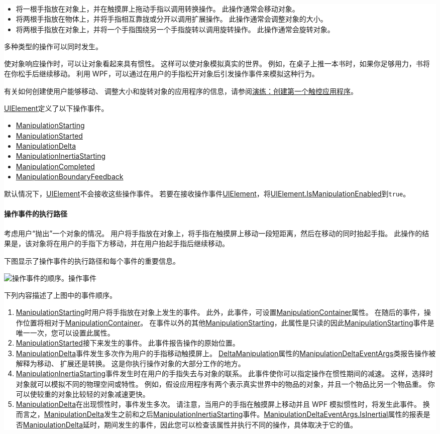 - 将一根手指放在对象上，并在触摸屏上拖动手指以调用转换操作。 此操作通常会移动对象。
- 将两根手指放在物体上，并将手指相互靠拢或分开以调用扩展操作。 此操作通常会调整对象的大小。
- 将两根手指放在对象上，并将一个手指围绕另一个手指旋转以调用旋转操作。 此操作通常会旋转对象。

多种类型的操作可以同时发生。

使对象响应操作时，可以让对象看起来具有惯性。 这样可以使对象模拟真实的世界。 例如，在桌子上推一本书时，如果你足够用力，书将在你松手后继续移动。 利用 WPF，可以通过在用户的手指松开对象后引发操作事件来模拟这种行为。

有关如何创建使用户能够移动、 调整大小和旋转对象的应用程序的信息，请参阅[演练：创建第一个触控应用程序](https://docs.microsoft.com/zh-cn/dotnet/framework/wpf/advanced/walkthrough-creating-your-first-touch-application)。

[UIElement](https://docs.microsoft.com/zh-cn/dotnet/api/system.windows.uielement)定义了以下操作事件。

- [ManipulationStarting](https://docs.microsoft.com/zh-cn/dotnet/api/system.windows.uielement.manipulationstarting)
- [ManipulationStarted](https://docs.microsoft.com/zh-cn/dotnet/api/system.windows.uielement.manipulationstarted)
- [ManipulationDelta](https://docs.microsoft.com/zh-cn/dotnet/api/system.windows.uielement.manipulationdelta)
- [ManipulationInertiaStarting](https://docs.microsoft.com/zh-cn/dotnet/api/system.windows.uielement.manipulationinertiastarting)
- [ManipulationCompleted](https://docs.microsoft.com/zh-cn/dotnet/api/system.windows.uielement.manipulationcompleted)
- [ManipulationBoundaryFeedback](https://docs.microsoft.com/zh-cn/dotnet/api/system.windows.uielement.manipulationboundaryfeedback)

默认情况下，[UIElement](https://docs.microsoft.com/zh-cn/dotnet/api/system.windows.uielement)不会接收这些操作事件。 若要在接收操作事件[UIElement](https://docs.microsoft.com/zh-cn/dotnet/api/system.windows.uielement)，将[UIElement.IsManipulationEnabled](https://docs.microsoft.com/zh-cn/dotnet/api/system.windows.uielement.ismanipulationenabled)到`true`。

#### 操作事件的执行路径

考虑用户“抛出”一个对象的情况。 用户将手指放在对象上，将手指在触摸屏上移动一段短距离，然后在移动的同时抬起手指。 此操作的结果是，该对象将在用户的手指下方移动，并在用户抬起手指后继续移动。

下图显示了操作事件的执行路径和每个事件的重要信息。

![操作事件的顺序。](https://docs.microsoft.com/zh-cn/dotnet/framework/wpf/advanced/media/ndp-manipulationevents.png)操作事件

下列内容描述了上图中的事件顺序。

1. [ManipulationStarting](https://docs.microsoft.com/zh-cn/dotnet/api/system.windows.uielement.manipulationstarting)时用户将手指放在对象上发生的事件。 此外，此事件，可设置[ManipulationContainer](https://docs.microsoft.com/zh-cn/dotnet/api/system.windows.input.manipulationstartingeventargs.manipulationcontainer)属性。 在随后的事件，操作位置将相对于[ManipulationContainer](https://docs.microsoft.com/zh-cn/dotnet/api/system.windows.input.manipulationstartingeventargs.manipulationcontainer)。 在事件以外的其他[ManipulationStarting](https://docs.microsoft.com/zh-cn/dotnet/api/system.windows.uielement.manipulationstarting)，此属性是只读的因此[ManipulationStarting](https://docs.microsoft.com/zh-cn/dotnet/api/system.windows.uielement.manipulationstarting)事件是唯一一次，您可以设置此属性。
2. [ManipulationStarted](https://docs.microsoft.com/zh-cn/dotnet/api/system.windows.uielement.manipulationstarted)接下来发生的事件。 此事件报告操作的原始位置。
3. [ManipulationDelta](https://docs.microsoft.com/zh-cn/dotnet/api/system.windows.uielement.manipulationdelta)事件发生多次作为用户的手指移动触摸屏上。 [DeltaManipulation](https://docs.microsoft.com/zh-cn/dotnet/api/system.windows.input.manipulationdeltaeventargs.deltamanipulation)属性的[ManipulationDeltaEventArgs](https://docs.microsoft.com/zh-cn/dotnet/api/system.windows.input.manipulationdeltaeventargs)类报告操作被解释为移动、 扩展还是转换。 这是你执行操作对象的大部分工作的地方。
4. [ManipulationInertiaStarting](https://docs.microsoft.com/zh-cn/dotnet/api/system.windows.uielement.manipulationinertiastarting)事件发生时在用户的手指失去与对象的联系。 此事件使你可以指定操作在惯性期间的减速。 这样，选择时对象就可以模拟不同的物理空间或特性。 例如，假设应用程序有两个表示真实世界中的物品的对象，并且一个物品比另一个物品重。 你可以使较重的对象比较轻的对象减速更快。
5. [ManipulationDelta](https://docs.microsoft.com/zh-cn/dotnet/api/system.windows.uielement.manipulationdelta)在出现惯性时，事件发生多次。 请注意，当用户的手指在触摸屏上移动并且 WPF 模拟惯性时，将发生此事件。 换而言之，[ManipulationDelta](https://docs.microsoft.com/zh-cn/dotnet/api/system.windows.uielement.manipulationdelta)发生之前和之后[ManipulationInertiaStarting](https://docs.microsoft.com/zh-cn/dotnet/api/system.windows.uielement.manipulationinertiastarting)事件。[ManipulationDeltaEventArgs.IsInertial](https://docs.microsoft.com/zh-cn/dotnet/api/system.windows.input.manipulationdeltaeventargs.isinertial)属性的报表是否[ManipulationDelta](https://docs.microsoft.com/zh-cn/dotnet/api/system.windows.uielement.manipulationdelta)延时，期间发生的事件，因此您可以检查该属性并执行不同的操作，具体取决于它的值。